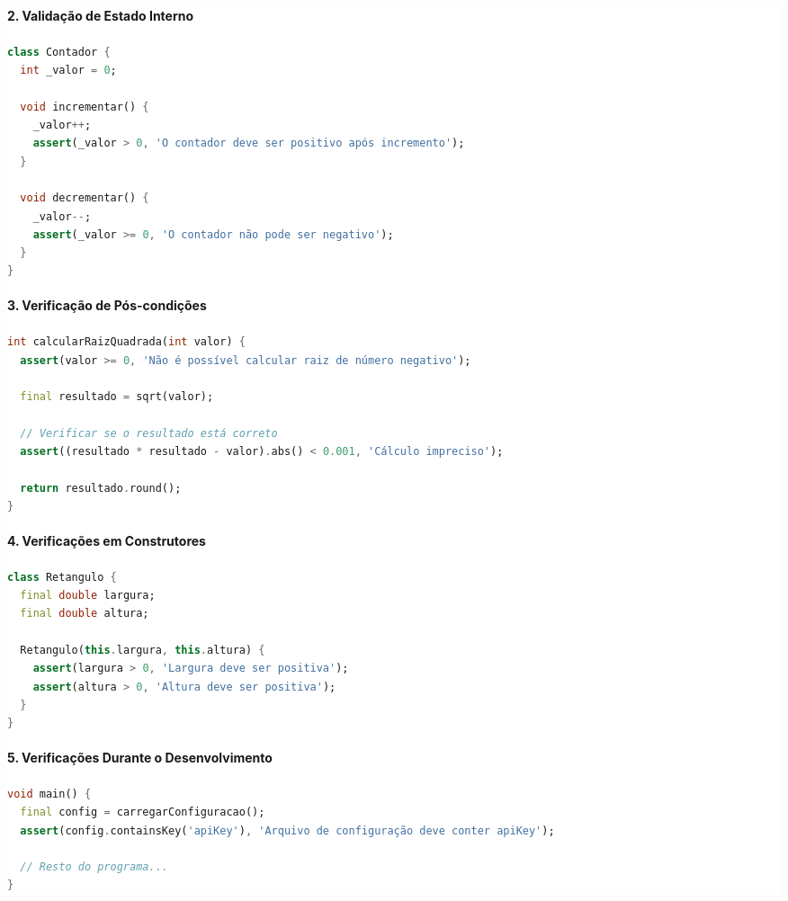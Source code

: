 #### 2. Validação de Estado Interno
```dart
class Contador {
  int _valor = 0;
  
  void incrementar() {
    _valor++;
    assert(_valor > 0, 'O contador deve ser positivo após incremento');
  }
  
  void decrementar() {
    _valor--;
    assert(_valor >= 0, 'O contador não pode ser negativo');
  }
}
```

#### 3. Verificação de Pós-condições
```dart
int calcularRaizQuadrada(int valor) {
  assert(valor >= 0, 'Não é possível calcular raiz de número negativo');
  
  final resultado = sqrt(valor);
  
  // Verificar se o resultado está correto
  assert((resultado * resultado - valor).abs() < 0.001, 'Cálculo impreciso');
  
  return resultado.round();
}
```

#### 4. Verificações em Construtores
```dart
class Retangulo {
  final double largura;
  final double altura;
  
  Retangulo(this.largura, this.altura) {
    assert(largura > 0, 'Largura deve ser positiva');
    assert(altura > 0, 'Altura deve ser positiva');
  }
}
```

#### 5. Verificações Durante o Desenvolvimento
```dart
void main() {
  final config = carregarConfiguracao();
  assert(config.containsKey('apiKey'), 'Arquivo de configuração deve conter apiKey');
  
  // Resto do programa...
}
```
